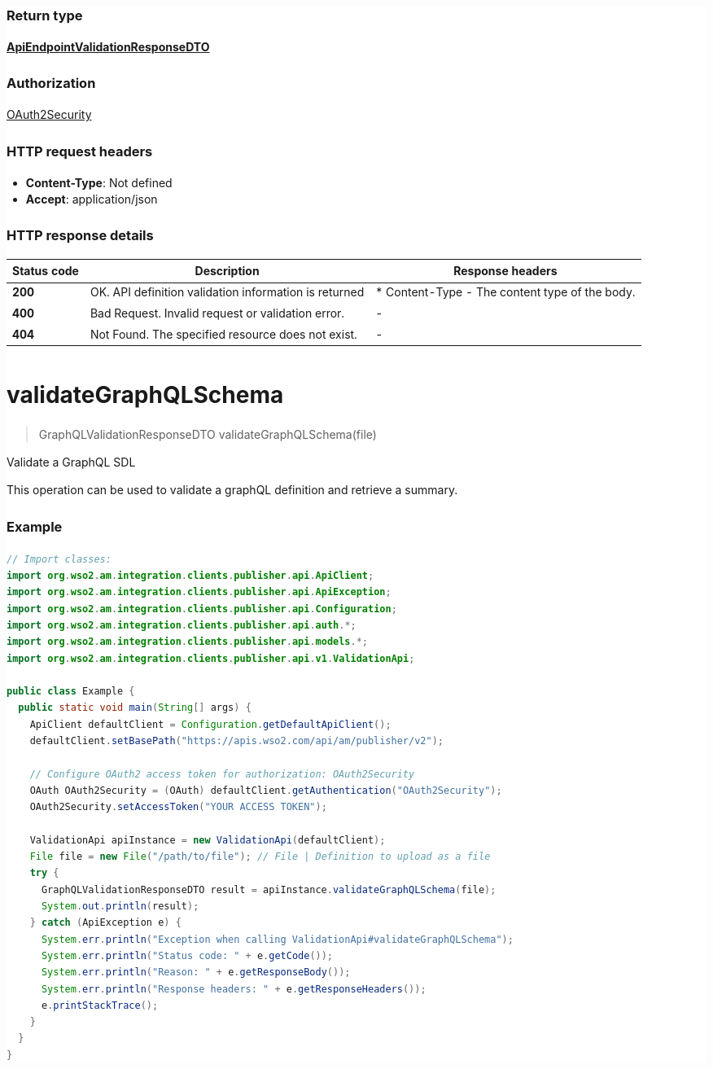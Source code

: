 ### Return type

[**ApiEndpointValidationResponseDTO**](ApiEndpointValidationResponseDTO.md)

### Authorization

[OAuth2Security](../README.md#OAuth2Security)

### HTTP request headers

 - **Content-Type**: Not defined
 - **Accept**: application/json

### HTTP response details
| Status code | Description | Response headers |
|-------------|-------------|------------------|
**200** | OK. API definition validation information is returned  |  * Content-Type - The content type of the body.  <br>  |
**400** | Bad Request. Invalid request or validation error. |  -  |
**404** | Not Found. The specified resource does not exist. |  -  |

<a name="validateGraphQLSchema"></a>
# **validateGraphQLSchema**
> GraphQLValidationResponseDTO validateGraphQLSchema(file)

Validate a GraphQL SDL

This operation can be used to validate a graphQL definition and retrieve a summary. 

### Example
```java
// Import classes:
import org.wso2.am.integration.clients.publisher.api.ApiClient;
import org.wso2.am.integration.clients.publisher.api.ApiException;
import org.wso2.am.integration.clients.publisher.api.Configuration;
import org.wso2.am.integration.clients.publisher.api.auth.*;
import org.wso2.am.integration.clients.publisher.api.models.*;
import org.wso2.am.integration.clients.publisher.api.v1.ValidationApi;

public class Example {
  public static void main(String[] args) {
    ApiClient defaultClient = Configuration.getDefaultApiClient();
    defaultClient.setBasePath("https://apis.wso2.com/api/am/publisher/v2");
    
    // Configure OAuth2 access token for authorization: OAuth2Security
    OAuth OAuth2Security = (OAuth) defaultClient.getAuthentication("OAuth2Security");
    OAuth2Security.setAccessToken("YOUR ACCESS TOKEN");

    ValidationApi apiInstance = new ValidationApi(defaultClient);
    File file = new File("/path/to/file"); // File | Definition to upload as a file
    try {
      GraphQLValidationResponseDTO result = apiInstance.validateGraphQLSchema(file);
      System.out.println(result);
    } catch (ApiException e) {
      System.err.println("Exception when calling ValidationApi#validateGraphQLSchema");
      System.err.println("Status code: " + e.getCode());
      System.err.println("Reason: " + e.getResponseBody());
      System.err.println("Response headers: " + e.getResponseHeaders());
      e.printStackTrace();
    }
  }
}
```

